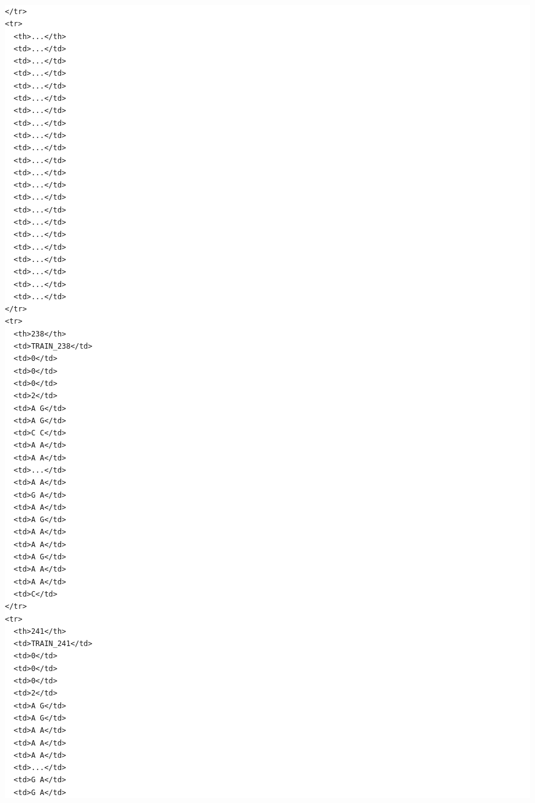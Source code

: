     </tr>
    <tr>
      <th>...</th>
      <td>...</td>
      <td>...</td>
      <td>...</td>
      <td>...</td>
      <td>...</td>
      <td>...</td>
      <td>...</td>
      <td>...</td>
      <td>...</td>
      <td>...</td>
      <td>...</td>
      <td>...</td>
      <td>...</td>
      <td>...</td>
      <td>...</td>
      <td>...</td>
      <td>...</td>
      <td>...</td>
      <td>...</td>
      <td>...</td>
      <td>...</td>
    </tr>
    <tr>
      <th>238</th>
      <td>TRAIN_238</td>
      <td>0</td>
      <td>0</td>
      <td>0</td>
      <td>2</td>
      <td>A G</td>
      <td>A G</td>
      <td>C C</td>
      <td>A A</td>
      <td>A A</td>
      <td>...</td>
      <td>A A</td>
      <td>G A</td>
      <td>A A</td>
      <td>A G</td>
      <td>A A</td>
      <td>A A</td>
      <td>A G</td>
      <td>A A</td>
      <td>A A</td>
      <td>C</td>
    </tr>
    <tr>
      <th>241</th>
      <td>TRAIN_241</td>
      <td>0</td>
      <td>0</td>
      <td>0</td>
      <td>2</td>
      <td>A G</td>
      <td>A G</td>
      <td>A A</td>
      <td>A A</td>
      <td>A A</td>
      <td>...</td>
      <td>G A</td>
      <td>G A</td>